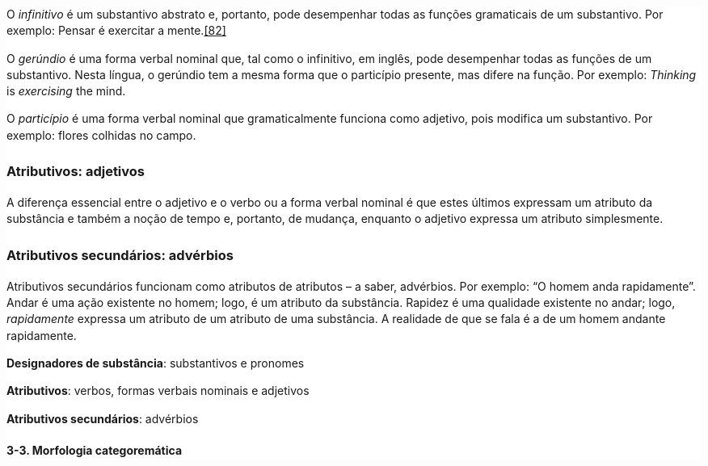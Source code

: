 
O *infinitivo* é um substantivo abstrato e, portanto, pode desempenhar todas as funções gramaticais de um substantivo. Por exemplo: Pensar é exercitar a mente.[\[82\]](#p82) 
<a id="d82"></a>
</div>
<div class="class_s7h">


O *gerúndio* é uma forma verbal nominal que, tal como o infinitivo, em inglês, pode desempenhar todas as funções de um substantivo. Nesta língua, o gerúndio tem a mesma forma que o particípio presente, mas difere na função. Por exemplo: *Thinking* is *exercising* the mind.

</div>
<div class="class_s7h">


O *particípio* é uma forma verbal nominal que gramaticalmente funciona como adjetivo, pois modifica um substantivo. Por exemplo: flores colhidas no campo.

</div>

### Atributivos: adjetivos
<div class="class_s7h">


A diferença essencial entre o adjetivo e o verbo ou a forma verbal nominal é que estes últimos expressam um atributo da substância e também a noção de tempo e, portanto, de mudança, enquanto o adjetivo expressa um atributo simplesmente.

</div>

### Atributivos secundários: advérbios
<div class="class_s7h">


Atributivos secundários funcionam como atributos de atributos – a saber, advérbios. Por exemplo: “O homem anda rapidamente”. Andar é uma ação existente no homem; logo, é um atributo da substância. Rapidez é uma qualidade existente no andar; logo, *rapidamente* expressa um atributo de um atributo de uma substância. A realidade de que se fala é a de um homem andante rapidamente.

</div>
<div class="class_s8p">

<div class="class_s17">

**Designadores de substância**: substantivos e pronomes
</div>
<div class="class_sac">

**Atributivos**: verbos, formas verbais nominais e adjetivos
</div>
<div class="class_s17">

**Atributivos secundários**: advérbios
</div>
</div>

#### 3-3. Morfologia categoremática
